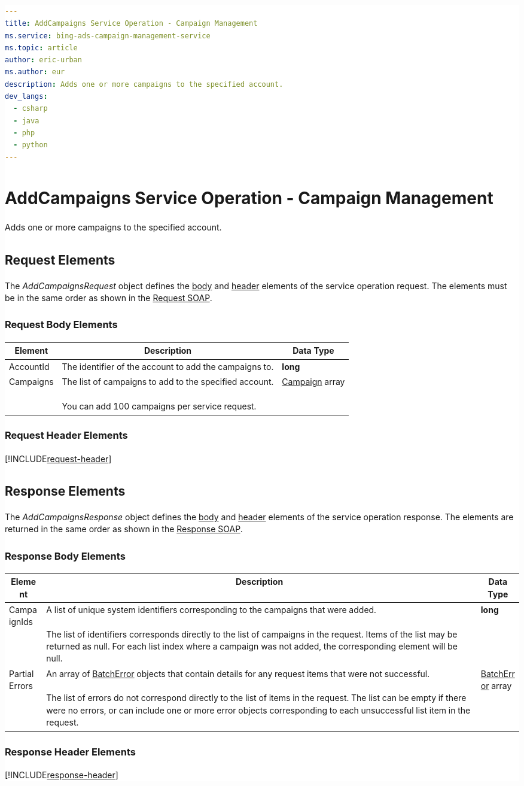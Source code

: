 ```yaml
---
title: AddCampaigns Service Operation - Campaign Management
ms.service: bing-ads-campaign-management-service
ms.topic: article
author: eric-urban
ms.author: eur
description: Adds one or more campaigns to the specified account.
dev_langs: 
  - csharp
  - java
  - php
  - python
---
```

# AddCampaigns Service Operation - Campaign Management
Adds one or more campaigns to the specified account.

## <a name="request"></a>Request Elements
The *AddCampaignsRequest* object defines the [body](#request-body) and [header](#request-header) elements of the service operation request. The elements must be in the same order as shown in the [Request SOAP](#request-soap). 

### <a name="request-body"></a>Request Body Elements

|Element|Description|Data Type|
|-----------|---------------|-------------|
|<a name="accountid"></a>AccountId|The identifier of the account to add the campaigns to.|**long**|
|<a name="campaigns"></a>Campaigns|The list of campaigns to add to the specified account.<br /><br />You can add 100 campaigns per service request.|[Campaign](campaign.md) array|

### <a name="request-header"></a>Request Header Elements
[!INCLUDE[request-header](./includes/request-header.md)]

## <a name="response"></a>Response Elements
The *AddCampaignsResponse* object defines the [body](#response-body) and [header](#response-header) elements of the service operation response. The elements are returned in the same order as shown in the [Response SOAP](#response-soap).

### <a name="response-body"></a>Response Body Elements

|Element|Description|Data Type|
|-----------|---------------|-------------|
|<a name="campaignids"></a>CampaignIds|A list of unique system identifiers corresponding to the campaigns that were added.<br /><br />The list of identifiers corresponds directly to the list of campaigns in the request. Items of the list may be returned as null. For each list index where a campaign was not added, the corresponding element will be null.|**long**|
|<a name="partialerrors"></a>PartialErrors|An array of [BatchError](../campaign-management-service/batcherror.md) objects that contain details for any request items that were not successful.<br /><br />The list of errors do not correspond directly to the list of items in the request. The list can be empty if there were no errors, or can include one or more error objects corresponding to each unsuccessful list item in the request.|[BatchError](batcherror.md) array|

### <a name="response-header"></a>Response Header Elements
[!INCLUDE[response-header](./includes/response-header.md)]
